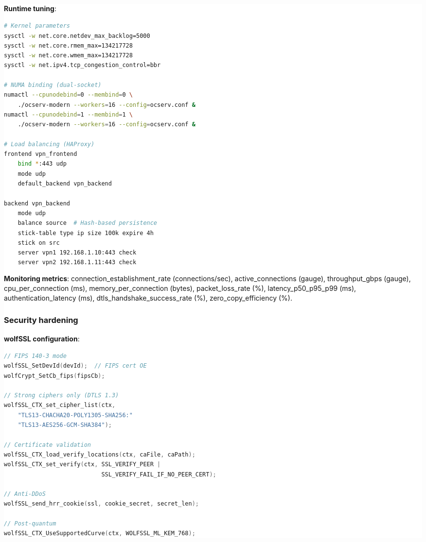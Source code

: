 
**Runtime tuning**:
```bash
# Kernel parameters
sysctl -w net.core.netdev_max_backlog=5000
sysctl -w net.core.rmem_max=134217728
sysctl -w net.core.wmem_max=134217728
sysctl -w net.ipv4.tcp_congestion_control=bbr

# NUMA binding (dual-socket)
numactl --cpunodebind=0 --membind=0 \
    ./ocserv-modern --workers=16 --config=ocserv.conf &
numactl --cpunodebind=1 --membind=1 \
    ./ocserv-modern --workers=16 --config=ocserv.conf &

# Load balancing (HAProxy)
frontend vpn_frontend
    bind *:443 udp
    mode udp
    default_backend vpn_backend

backend vpn_backend
    mode udp
    balance source  # Hash-based persistence
    stick-table type ip size 100k expire 4h
    stick on src
    server vpn1 192.168.1.10:443 check
    server vpn2 192.168.1.11:443 check
```

**Monitoring metrics**: connection_establishment_rate (connections/sec), active_connections (gauge), throughput_gbps (gauge), cpu_per_connection (ms), memory_per_connection (bytes), packet_loss_rate (%), latency_p50_p95_p99 (ms), authentication_latency (ms), dtls_handshake_success_rate (%), zero_copy_efficiency (%).

### Security hardening

**wolfSSL configuration**:
```c
// FIPS 140-3 mode
wolfSSL_SetDevId(devId);  // FIPS cert OE
wolfCrypt_SetCb_fips(fipsCb);

// Strong ciphers only (DTLS 1.3)
wolfSSL_CTX_set_cipher_list(ctx, 
    "TLS13-CHACHA20-POLY1305-SHA256:"
    "TLS13-AES256-GCM-SHA384");

// Certificate validation
wolfSSL_CTX_load_verify_locations(ctx, caFile, caPath);
wolfSSL_CTX_set_verify(ctx, SSL_VERIFY_PEER | 
                            SSL_VERIFY_FAIL_IF_NO_PEER_CERT);

// Anti-DDoS
wolfSSL_send_hrr_cookie(ssl, cookie_secret, secret_len);

// Post-quantum
wolfSSL_CTX_UseSupportedCurve(ctx, WOLFSSL_ML_KEM_768);
```
